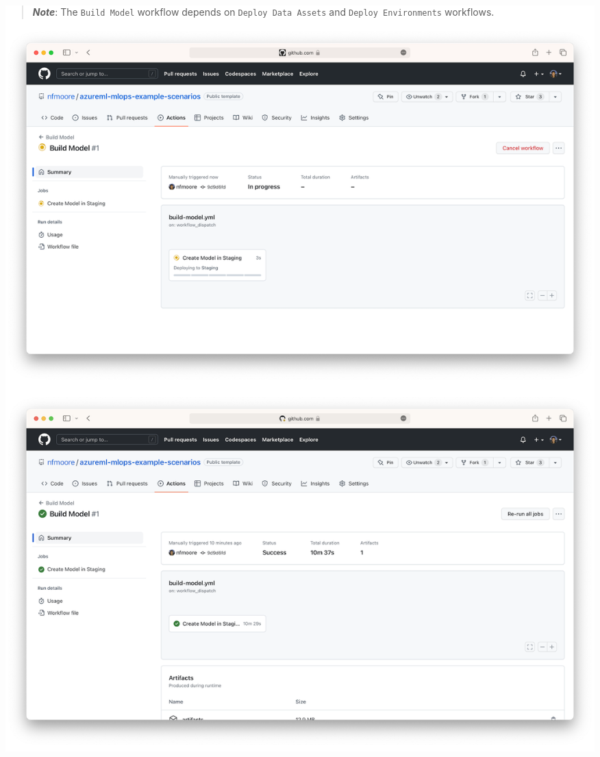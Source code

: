 > **_Note_**: The `Build Model` workflow depends on `Deploy Data Assets` and `Deploy Environments` workflows.

![1](./images/11.png)

![1](./images/12.png)
